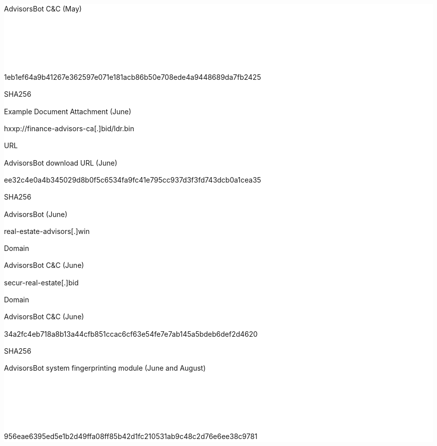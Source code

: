 
AdvisorsBot C&C (May)


 


 


 


1eb1ef64a9b41267e362597e071e181acb86b50e708ede4a9448689da7fb2425


SHA256


Example Document Attachment (June)


hxxp://finance-advisors-ca[.]bid/ldr.bin


URL


AdvisorsBot download URL (June)


ee32c4e0a4b345029d8b0f5c6534fa9fc41e795cc937d3f3fd743dcb0a1cea35


SHA256


AdvisorsBot (June)


real-estate-advisors[.]win


Domain


AdvisorsBot C&C (June)


secur-real-estate[.]bid


Domain


AdvisorsBot C&C (June)


34a2fc4eb718a8b13a44cfb851ccac6cf63e54fe7e7ab145a5bdeb6def2d4620


SHA256


AdvisorsBot system fingerprinting module (June and August)


 


 


 


956eae6395ed5e1b2d49ffa08ff85b42d1fc210531ab9c48c2d76e6ee38c9781
